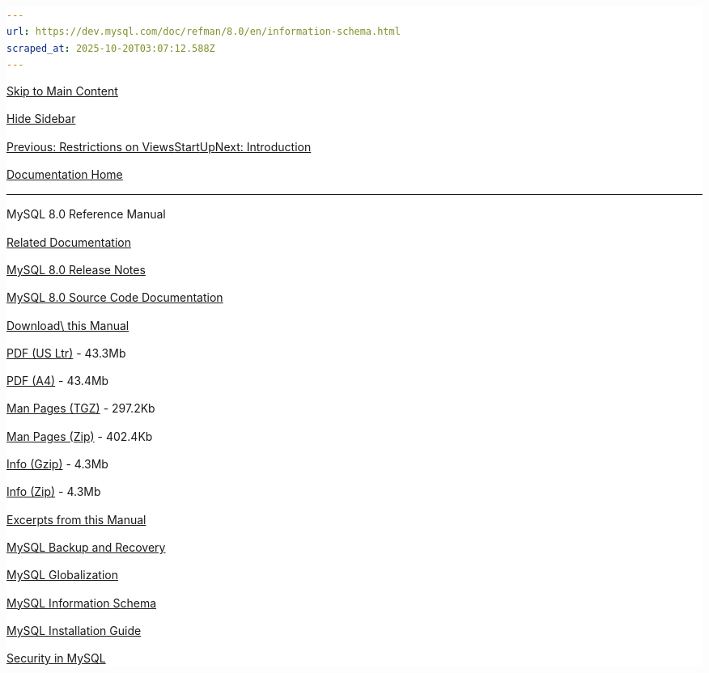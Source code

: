 ```yaml
---
url: https://dev.mysql.com/doc/refman/8.0/en/information-schema.html
scraped_at: 2025-10-20T03:07:12.588Z
---
```


[Skip to Main Content](https://dev.mysql.com/doc/refman/8.0/en/information-schema.html#main)

[Hide Sidebar](https://dev.mysql.com/doc/refman/8.0/en/information-schema.html "Hide Sidebar")

[Previous: Restrictions on Views](https://dev.mysql.com/doc/refman/8.0/en/view-restrictions.html "Previous: Restrictions on Views")[Start](https://dev.mysql.com/doc/refman/8.0/en/index.html "Start")[Up](https://dev.mysql.com/doc/refman/8.0/en/index.html "Up")[Next: Introduction](https://dev.mysql.com/doc/refman/8.0/en/information-schema-introduction.html "Next: Introduction")

[Documentation Home](https://dev.mysql.com/doc/)

* * *

MySQL 8.0 Reference Manual

[Related Documentation](https://dev.mysql.com/doc/refman/8.0/en/information-schema.html)

[MySQL 8.0 Release Notes](https://dev.mysql.com/doc/relnotes/mysql/8.0/en/)

[MySQL 8.0 Source Code Documentation](https://dev.mysql.com/doc/dev/mysql-server/latest/)

[Download\\
this Manual](https://dev.mysql.com/doc/refman/8.0/en/information-schema.html)

[PDF (US Ltr)](https://downloads.mysql.com/docs/refman-8.0-en.pdf)
\- 43.3Mb

[PDF (A4)](https://downloads.mysql.com/docs/refman-8.0-en.a4.pdf)
\- 43.4Mb

[Man Pages (TGZ)](https://downloads.mysql.com/docs/refman-8.0-en.man-gpl.tar.gz)
\- 297.2Kb

[Man Pages (Zip)](https://downloads.mysql.com/docs/refman-8.0-en.man-gpl.zip)
\- 402.4Kb

[Info (Gzip)](https://downloads.mysql.com/docs/mysql-8.0.info.gz)
\- 4.3Mb

[Info (Zip)](https://downloads.mysql.com/docs/mysql-8.0.info.zip)
\- 4.3Mb

[Excerpts from this Manual](https://dev.mysql.com/doc/refman/8.0/en/information-schema.html)

[MySQL Backup and Recovery](https://dev.mysql.com/doc/mysql-backup-excerpt/8.0/en/)

[MySQL Globalization](https://dev.mysql.com/doc/mysql-g11n-excerpt/8.0/en/)

[MySQL Information Schema](https://dev.mysql.com/doc/mysql-infoschema-excerpt/8.0/en/)

[MySQL Installation Guide](https://dev.mysql.com/doc/mysql-installation-excerpt/8.0/en/)

[Security in MySQL](https://dev.mysql.com/doc/mysql-security-excerpt/8.0/en/)
